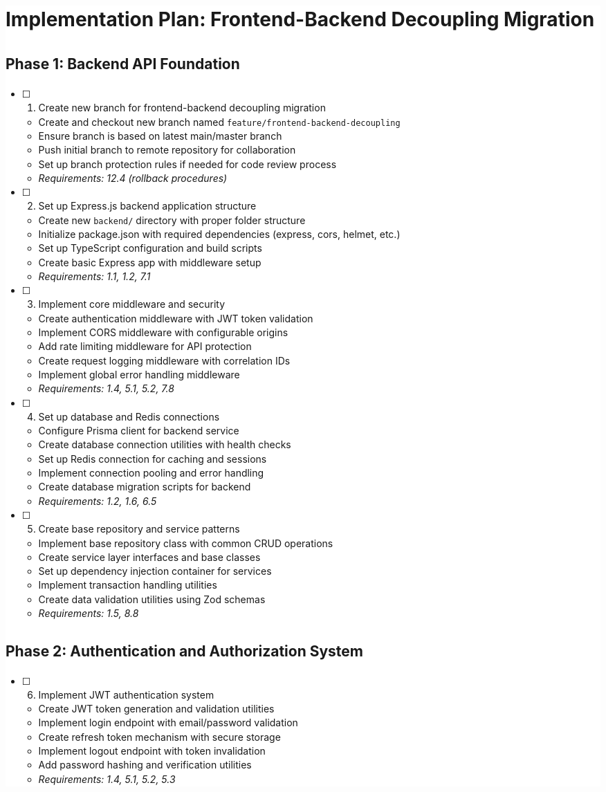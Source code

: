 # Implementation Plan: Frontend-Backend Decoupling Migration

## Phase 1: Backend API Foundation

- [ ] 1. Create new branch for frontend-backend decoupling migration
  - Create and checkout new branch named `feature/frontend-backend-decoupling`
  - Ensure branch is based on latest main/master branch
  - Push initial branch to remote repository for collaboration
  - Set up branch protection rules if needed for code review process
  - _Requirements: 12.4 (rollback procedures)_

- [ ] 2. Set up Express.js backend application structure
  - Create new `backend/` directory with proper folder structure
  - Initialize package.json with required dependencies (express, cors, helmet, etc.)
  - Set up TypeScript configuration and build scripts
  - Create basic Express app with middleware setup
  - _Requirements: 1.1, 1.2, 7.1_

- [ ] 3. Implement core middleware and security
  - Create authentication middleware with JWT token validation
  - Implement CORS middleware with configurable origins
  - Add rate limiting middleware for API protection
  - Create request logging middleware with correlation IDs
  - Implement global error handling middleware
  - _Requirements: 1.4, 5.1, 5.2, 7.8_

- [ ] 4. Set up database and Redis connections
  - Configure Prisma client for backend service
  - Create database connection utilities with health checks
  - Set up Redis connection for caching and sessions
  - Implement connection pooling and error handling
  - Create database migration scripts for backend
  - _Requirements: 1.2, 1.6, 6.5_

- [ ] 5. Create base repository and service patterns
  - Implement base repository class with common CRUD operations
  - Create service layer interfaces and base classes
  - Set up dependency injection container for services
  - Implement transaction handling utilities
  - Create data validation utilities using Zod schemas
  - _Requirements: 1.5, 8.8_

## Phase 2: Authentication and Authorization System

- [ ] 6. Implement JWT authentication system
  - Create JWT token generation and validation utilities
  - Implement login endpoint with email/password validation
  - Create refresh token mechanism with secure storage
  - Implement logout endpoint with token invalidation
  - Add password hashing and verification utilities
  - _Requirements: 1.4, 5.1, 5.2, 5.3_
